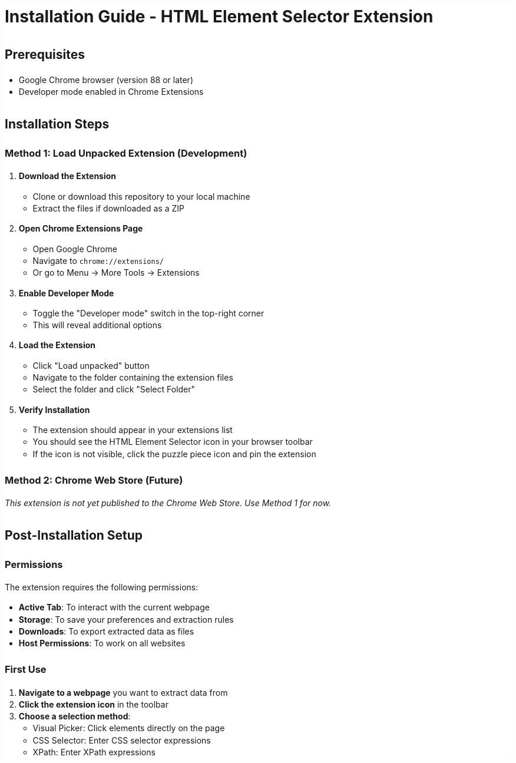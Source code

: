 # Installation Guide - HTML Element Selector Extension

## Prerequisites

- Google Chrome browser (version 88 or later)
- Developer mode enabled in Chrome Extensions

## Installation Steps

### Method 1: Load Unpacked Extension (Development)

1. **Download the Extension**
   - Clone or download this repository to your local machine
   - Extract the files if downloaded as a ZIP

2. **Open Chrome Extensions Page**
   - Open Google Chrome
   - Navigate to `chrome://extensions/`
   - Or go to Menu → More Tools → Extensions

3. **Enable Developer Mode**
   - Toggle the "Developer mode" switch in the top-right corner
   - This will reveal additional options

4. **Load the Extension**
   - Click "Load unpacked" button
   - Navigate to the folder containing the extension files
   - Select the folder and click "Select Folder"

5. **Verify Installation**
   - The extension should appear in your extensions list
   - You should see the HTML Element Selector icon in your browser toolbar
   - If the icon is not visible, click the puzzle piece icon and pin the extension

### Method 2: Chrome Web Store (Future)

*This extension is not yet published to the Chrome Web Store. Use Method 1 for now.*

## Post-Installation Setup

### Permissions

The extension requires the following permissions:
- **Active Tab**: To interact with the current webpage
- **Storage**: To save your preferences and extraction rules
- **Downloads**: To export extracted data as files
- **Host Permissions**: To work on all websites

### First Use

1. **Navigate to a webpage** you want to extract data from
2. **Click the extension icon** in the toolbar
3. **Choose a selection method**:
   - Visual Picker: Click elements directly on the page
   - CSS Selector: Enter CSS selector expressions
   - XPath: Enter XPath expressions

